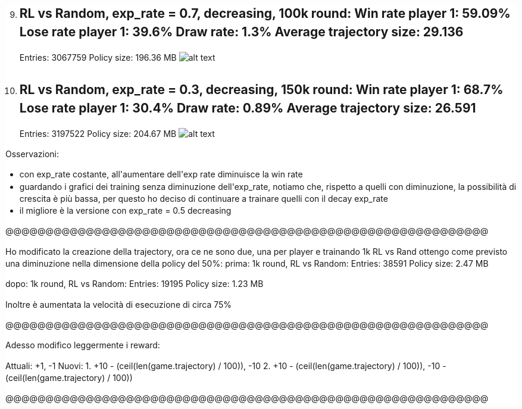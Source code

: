 9. RL vs Random, exp_rate = 0.7, decreasing, 100k round:
    Win rate player 1: 59.09%
    Lose rate player 1: 39.6%
    Draw rate: 1.3%
    Average trajectory size: 29.136
    ---------------------------------------------
    Entries: 3067759
    Policy size: 196.36 MB
    ![alt text](plots/RL_vs_Rand_random_move_07_decreasing_100k.png)

10. RL vs Random, exp_rate = 0.3, decreasing, 150k round:
    Win rate player 1: 68.7%
    Lose rate player 1: 30.4%
    Draw rate: 0.89%
    Average trajectory size: 26.591
    ---------------------------------------------
    Entries: 3197522
    Policy size: 204.67 MB
    ![alt text](plots/RL_vs_Rand_random_move_03_decreasing_150k.png)



Osservazioni:
- con exp_rate costante, all'aumentare dell'exp rate diminuisce la win rate
- guardando i grafici dei training senza diminuzione dell'exp_rate, notiamo che, rispetto a quelli con diminuzione, la possibilità di crescita è più bassa, per questo ho deciso di continuare a trainare quelli con il decay exp_rate
- il migliore è la versione con exp_rate = 0.5 decreasing

@@@@@@@@@@@@@@@@@@@@@@@@@@@@@@@@@@@@@@@@@@@@@@@@@@@@@@@@@@@@

Ho modificato la creazione della trajectory, ora ce ne sono due, una per player e trainando 1k RL vs Rand ottengo come previsto una diminuzione nella dimensione della policy del 50%:
prima: 
    1k round, RL vs Random:
    Entries: 38591
    Policy size: 2.47 MB

dopo:
    1k round, RL vs Random:
    Entries: 19195
    Policy size: 1.23 MB

Inoltre è aumentata la velocità di esecuzione di circa 75%

@@@@@@@@@@@@@@@@@@@@@@@@@@@@@@@@@@@@@@@@@@@@@@@@@@@@@@@@@@@@

Adesso modifico leggermente i reward:

Attuali: +1, -1
Nuovi: 
    1. +10 - (ceil(len(game.trajectory) / 100)), -10
    2. +10 - (ceil(len(game.trajectory) / 100)), -10 - (ceil(len(game.trajectory) / 100))

@@@@@@@@@@@@@@@@@@@@@@@@@@@@@@@@@@@@@@@@@@@@@@@@@@@@@@@@@@@@
